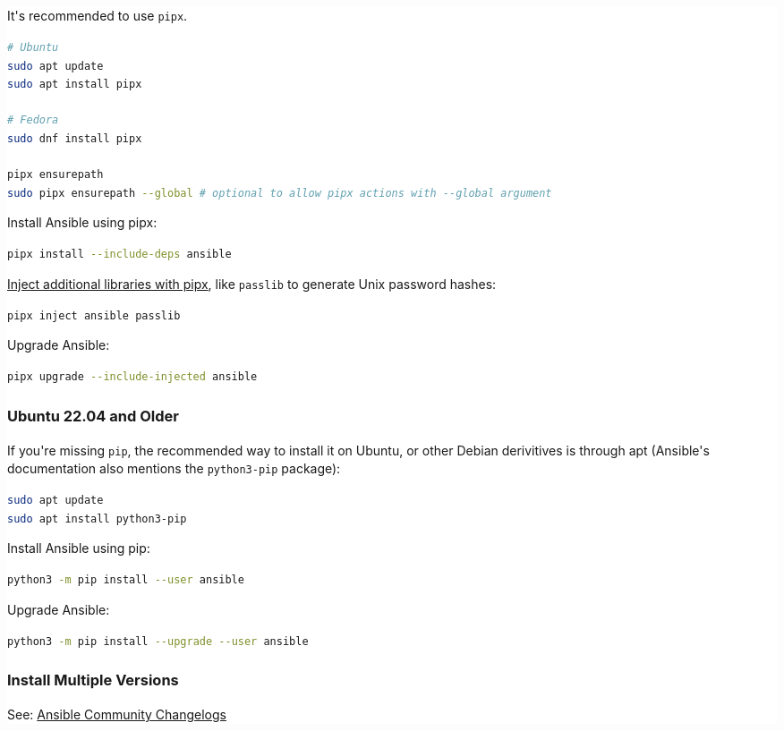It's recommended to use `pipx`.

```bash
# Ubuntu
sudo apt update
sudo apt install pipx

# Fedora
sudo dnf install pipx

pipx ensurepath
sudo pipx ensurepath --global # optional to allow pipx actions with --global argument
```

Install Ansible using pipx:

```bash
pipx install --include-deps ansible
```

[Inject additional libraries with pipx](https://github.com/pypa/pipx?tab=readme-ov-file#inject-a-package), like `passlib` to generate Unix password hashes:

```bash
pipx inject ansible passlib
```

Upgrade Ansible:

```bash
pipx upgrade --include-injected ansible
```


### Ubuntu 22.04 and Older

If you're missing `pip`, the recommended way to install it on Ubuntu, or other Debian derivitives is through apt (Ansible's documentation also mentions the `python3-pip` package):

```bash
sudo apt update
sudo apt install python3-pip
```

Install Ansible using pip:

```bash
python3 -m pip install --user ansible
```

Upgrade Ansible:

```bash
python3 -m pip install --upgrade --user ansible
```


### Install Multiple Versions

See: [Ansible Community Changelogs](https://docs.ansible.com/ansible/latest/reference_appendices/release_and_maintenance.html#ansible-community-changelogs)
